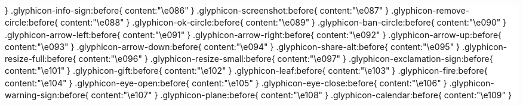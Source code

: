 }
.glyphicon-info-sign:before{
    content:"\e086"
}
.glyphicon-screenshot:before{
    content:"\e087"
}
.glyphicon-remove-circle:before{
    content:"\e088"
}
.glyphicon-ok-circle:before{
    content:"\e089"
}
.glyphicon-ban-circle:before{
    content:"\e090"
}
.glyphicon-arrow-left:before{
    content:"\e091"
}
.glyphicon-arrow-right:before{
    content:"\e092"
}
.glyphicon-arrow-up:before{
    content:"\e093"
}
.glyphicon-arrow-down:before{
    content:"\e094"
}
.glyphicon-share-alt:before{
    content:"\e095"
}
.glyphicon-resize-full:before{
    content:"\e096"
}
.glyphicon-resize-small:before{
    content:"\e097"
}
.glyphicon-exclamation-sign:before{
    content:"\e101"
}
.glyphicon-gift:before{
    content:"\e102"
}
.glyphicon-leaf:before{
    content:"\e103"
}
.glyphicon-fire:before{
    content:"\e104"
}
.glyphicon-eye-open:before{
    content:"\e105"
}
.glyphicon-eye-close:before{
    content:"\e106"
}
.glyphicon-warning-sign:before{
    content:"\e107"
}
.glyphicon-plane:before{
    content:"\e108"
}
.glyphicon-calendar:before{
    content:"\e109"
}